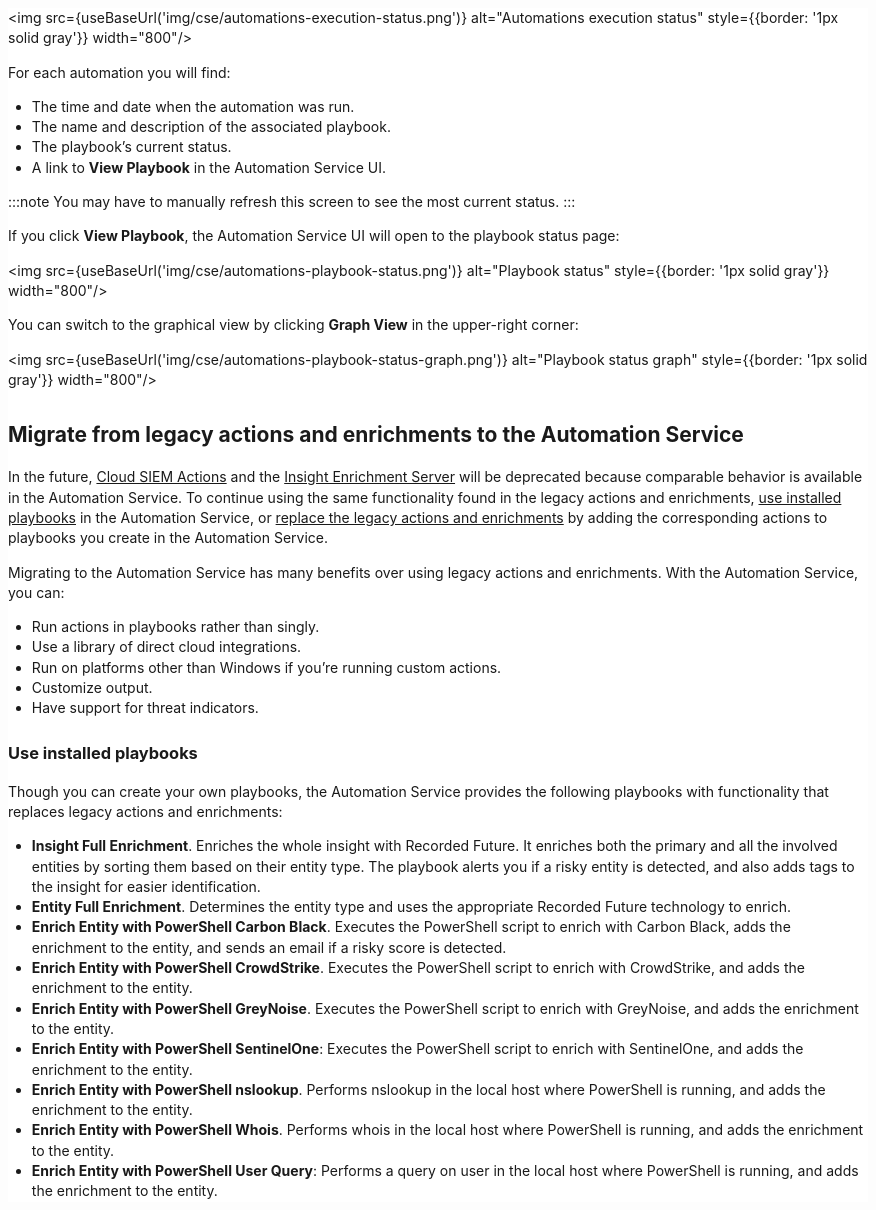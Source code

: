<img src={useBaseUrl('img/cse/automations-execution-status.png')} alt="Automations execution status" style={{border: '1px solid gray'}} width="800"/>

For each automation you will find:
* The time and date when the automation was run.
* The name and description of the associated playbook.
* The playbook’s current status.
* A link to **View Playbook** in the Automation Service UI.

:::note
You may have to manually refresh this screen to see the most current status.
:::

If you click **View Playbook**, the Automation Service UI will open to the playbook status page:

<img src={useBaseUrl('img/cse/automations-playbook-status.png')} alt="Playbook status" style={{border: '1px solid gray'}} width="800"/>

You can switch to the graphical view by clicking **Graph View** in the upper-right corner:

<img src={useBaseUrl('img/cse/automations-playbook-status-graph.png')} alt="Playbook status graph" style={{border: '1px solid gray'}} width="800"/>

## Migrate from legacy actions and enrichments to the Automation Service

In the future, [Cloud SIEM Actions](/docs/cse/administration/create-cse-actions/) and the [Insight Enrichment Server](/docs/cse/integrations/insight-enrichment-server/) will be deprecated because comparable behavior is available in the Automation Service. To continue using the same functionality found in the legacy actions and enrichments, [use installed playbooks](#use-installed-playbooks) in the Automation Service, or [replace the legacy actions and enrichments](#replace-legacy-actions-and-enrichments) by adding the corresponding actions to playbooks you create in the Automation Service.

Migrating to the Automation Service has many benefits over using legacy actions and enrichments. With the Automation Service, you can:
* Run actions in playbooks rather than singly.
* Use a library of direct cloud integrations.
* Run on platforms other than Windows if you’re running custom actions.
* Customize output.
* Have support for threat indicators.

### Use installed playbooks

Though you can create your own playbooks, the Automation Service provides the following playbooks with functionality that replaces legacy actions and enrichments:
* **Insight Full Enrichment**. Enriches the whole insight with Recorded Future. It enriches both the primary and all the involved entities by sorting them based on their entity type. The playbook alerts you if a risky entity is detected, and also adds tags to the insight for easier identification.
* **Entity Full Enrichment**. Determines the entity type and uses the appropriate Recorded Future technology to enrich.
* **Enrich Entity with PowerShell Carbon Black**. Executes the PowerShell script to enrich with Carbon Black, adds the enrichment to the entity, and sends an email if a risky score is detected.
* **Enrich Entity with PowerShell CrowdStrike**. Executes the PowerShell script to enrich with CrowdStrike, and adds the enrichment to the entity.
* **Enrich Entity with PowerShell GreyNoise**. Executes the PowerShell script to enrich with GreyNoise, and adds the enrichment to the entity.
* **Enrich Entity with PowerShell SentinelOne**: Executes the PowerShell script to enrich with SentinelOne, and adds the enrichment to the entity.
* **Enrich Entity with PowerShell nslookup**. Performs nslookup in the local host where PowerShell is running, and adds the enrichment to the entity.
* **Enrich Entity with PowerShell Whois**. Performs whois in the local host where PowerShell is running, and adds the enrichment to the entity.
* **Enrich Entity with PowerShell User Query**: Performs a query on user in the local host where PowerShell is running, and adds the enrichment to the entity.
